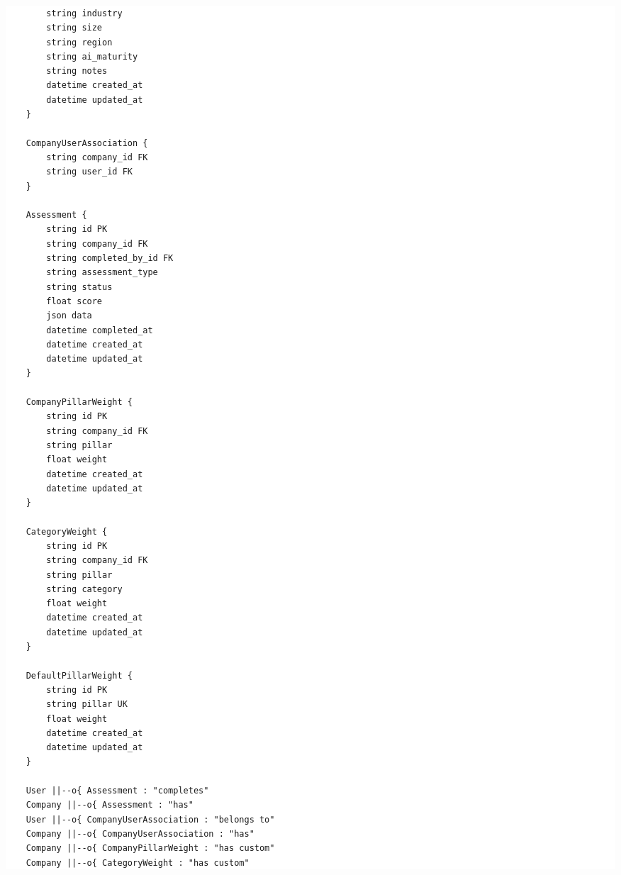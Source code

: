 ```mermaid
        string industry
        string size
        string region
        string ai_maturity
        string notes
        datetime created_at
        datetime updated_at
    }
    
    CompanyUserAssociation {
        string company_id FK
        string user_id FK
    }
    
    Assessment {
        string id PK
        string company_id FK
        string completed_by_id FK
        string assessment_type
        string status
        float score
        json data
        datetime completed_at
        datetime created_at
        datetime updated_at
    }
    
    CompanyPillarWeight {
        string id PK
        string company_id FK
        string pillar
        float weight
        datetime created_at
        datetime updated_at
    }
    
    CategoryWeight {
        string id PK
        string company_id FK
        string pillar
        string category
        float weight
        datetime created_at
        datetime updated_at
    }
    
    DefaultPillarWeight {
        string id PK
        string pillar UK
        float weight
        datetime created_at
        datetime updated_at
    }

    User ||--o{ Assessment : "completes"
    Company ||--o{ Assessment : "has"
    User ||--o{ CompanyUserAssociation : "belongs to"
    Company ||--o{ CompanyUserAssociation : "has"
    Company ||--o{ CompanyPillarWeight : "has custom"
    Company ||--o{ CategoryWeight : "has custom"
```
